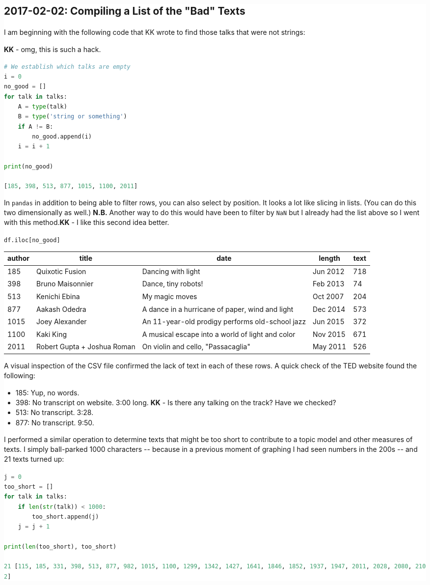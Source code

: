 ## 2017-02-02: Compiling a List of the "Bad" Texts

I am beginning with the following code that KK wrote to find those talks that were not strings:

**KK** - omg, this is such a hack. 

```python
# We establish which talks are empty
i = 0
no_good = []
for talk in talks:
    A = type(talk)
    B = type('string or something')
    if A != B:
        no_good.append(i)
    i = i + 1

print(no_good)

[185, 398, 513, 877, 1015, 1100, 2011]
```

In `pandas` in addition to being able to filter rows, you can also select by position. It looks a lot like slicing in lists. (You can do this two dimensionally as well.) **N.B.** Another way to do this would have been to filter by `NaN` but I already had the list above so I went with this method.**KK** - I like this second idea better.  

```python
df.iloc[no_good]
```

author |	title	| date	| length	| text
-------|------------|-------|-----------|---------
185	| Quixotic Fusion	| Dancing with light	| Jun 2012	| 718	| NaN
398	| Bruno Maisonnier	| Dance, tiny robots!	| Feb 2013	| 74	| NaN
513	| Kenichi Ebina	    | My magic moves	    | Oct 2007	| 204	| NaN
877	| Aakash Odedra	    |A dance in a hurricane of paper, wind and light	| Dec 2014	| 573	| NaN
1015 | Joey Alexander	| An 11-year-old prodigy performs old-school jazz	| Jun 2015	| 372	| NaN
1100 | Kaki King | A musical escape into a world of light and color	| Nov 2015	| 671	| NaN
2011 | Robert Gupta + Joshua Roman	| On violin and cello, "Passacaglia"	| May 2011	| 526	| NaN

A visual inspection of the CSV file confirmed the lack of text in each of these rows. A quick check of the TED website found the following:

* 185: Yup, no words.
* 398: No transcript on website. 3:00 long. **KK** - Is there any talking on the track? Have we checked?
* 513: No transcript. 3:28.
* 877: No transcript. 9:50.

I performed a similar operation to determine texts that might be too short to contribute to a topic model and other measures of texts. I simply ball-parked 1000 characters -- because in a previous moment of graphing I had seen numbers in the 200s -- and 21 texts turned up:

```python
j = 0
too_short = []
for talk in talks: 
    if len(str(talk)) < 1000:
        too_short.append(j)
    j = j + 1

print(len(too_short), too_short)

21 [115, 185, 331, 398, 513, 877, 982, 1015, 1100, 1299, 1342, 1427, 1641, 1846, 1852, 1937, 1947, 2011, 2028, 2080, 2102]
```


[Frederik DeBoer]: http://fredrikdeboer.com/2014/10/13/evaluating-the-comparability-of-two-measures-of-lexical-diversity/
[SO post]: http://stackoverflow.com/questions/24739121/nonnegative-matrix-factorization-in-sklearn
[a gist]: https://gist.github.com/tgalery/3354850
[SO answer]: http://stackoverflow.com/questions/27697766/understanding-min-df-and-max-df-in-scikit-countvectorizer
[StackOverflow]: https://stackoverflow.com/questions/28056171/how-to-build-and-fill-pandas-dataframe-from-for-loop
[`sklearn` documentation]: http://scikit-learn.org/stable/modules/generated/sklearn.feature_extraction.text.TfidfVectorizer.html
[Erlin 2017]: http://culturalanalytics.org/2017/05/topic-modeling-epistemology-and-the-english-and-german-novel/
["topic model"]: http://culturalanalytics.org/?s=topic+model
[Derek Greene's repo]: (https://github.com/derekgreene/dynamic-nmf). 
[Paper on Arxiv]: http://arxiv.org/abs/1607.03055
[Termite]: https://github.com/StanfordHCI/termite
[publication]: http://vis.stanford.edu/papers/termite
[Mukerjee]: https://www.quora.com/Why-is-the-performance-improved-by-using-TFIDF-instead-of-bag-of-words-in-LDA-clustering
[Ma]: http://nbviewer.jupyter.org/github/dolaameng/tutorials/blob/master/topic-finding-for-short-texts/topics_for_short_texts.ipynb
[Quora]: https://www.quora.com/What-is-the-difference-between-NMF-and-LDA-Why-are-the-priors-of-LDA-sparse-induced
["Topic Modeling for Humanists: A Guided Tour"]: http://www.scottbot.net/HIAL/index.html@p=19113.html
["Topic Modeling and Digital Humanities"]: http://journalofdigitalhumanities.org/2-1/topic-modeling-and-digital-humanities-by-david-m-blei/
["What is the difference between NMF and LDA? Why are the priors of LDA sparse-induced?"]: https://www.quora.com/What-is-the-difference-between-NMF-and-LDA-Why-are-the-priors-of-LDA-sparse-induced
[another question]: https://www.quora.com/What-are-the-pros-and-cons-of-LDA-and-NMF-in-topic-modeling-Under-what-situations-should-we-choose-LDA-or-NMF-Is-there-comparison-of-two-techniques-in-topic-modeling
["Topic Modeling with Scikit Learn"]: https://medium.com/@aneesha/topic-modeling-with-scikit-learn-e80d33668730